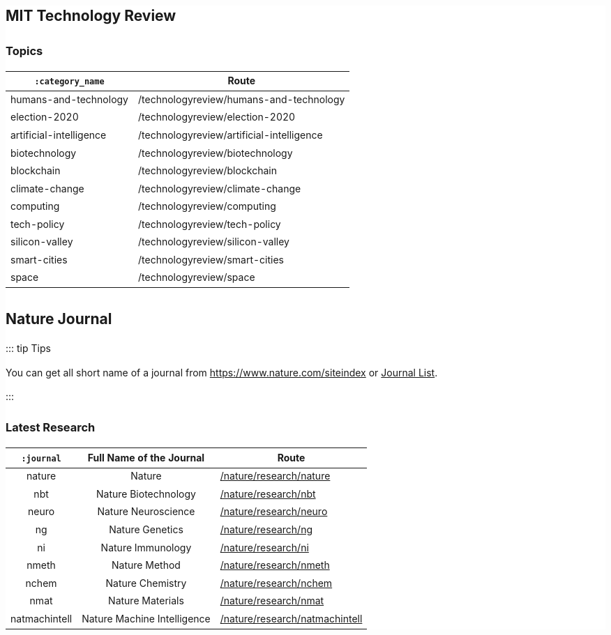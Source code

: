 </RouteEn>

## MIT Technology Review

<RouteEn author="zphw" example="/technologyreview" path="/technologyreview" />

### Topics

<RouteEn author="laampui" example="/technologyreview/humans-and-technology" path="/technologyreview/:category_name" :paramsDesc="['see below']" />

| `:category_name` | Route |
| -------- | ----- |
| humans-and-technology | /technologyreview/humans-and-technology |
| election-2020 | /technologyreview/election-2020 |
| artificial-intelligence | /technologyreview/artificial-intelligence |
| biotechnology | /technologyreview/biotechnology |
| blockchain | /technologyreview/blockchain |
| climate-change | /technologyreview/climate-change |
| computing |/technologyreview/computing  |
| tech-policy | /technologyreview/tech-policy |
| silicon-valley |  /technologyreview/silicon-valley|
| smart-cities | /technologyreview/smart-cities|
| space | /technologyreview/space |

## Nature Journal

::: tip Tips

You can get all short name of a journal from <https://www.nature.com/siteindex> or [Journal List](#nature-journal-journal-list).

:::

### Latest Research

<RouteEn author="yech1990 TonyRL" example="/nature/research/ng" path="/nature/research/:journal?" :paramsDesc="['short name for a journal, `nature` by default']" supportScihub="1" radar="1" rssbud="1"/>

|  `:journal`   |  Full Name of the Journal   | Route                                                                              |
| :-----------: | :-------------------------: | ---------------------------------------------------------------------------------- |
|    nature     |           Nature            | [/nature/research/nature](https://rsshub.app/nature/research/nature)               |
|      nbt      |    Nature Biotechnology     | [/nature/research/nbt](https://rsshub.app/nature/research/nbt)                     |
|     neuro     |     Nature Neuroscience     | [/nature/research/neuro](https://rsshub.app/nature/research/neuro)                 |
|      ng       |       Nature Genetics       | [/nature/research/ng](https://rsshub.app/nature/research/ng)                       |
|      ni       |      Nature Immunology      | [/nature/research/ni](https://rsshub.app/nature/research/ni)                       |
|     nmeth     |        Nature Method        | [/nature/research/nmeth](https://rsshub.app/nature/research/nmeth)                 |
|     nchem     |      Nature Chemistry       | [/nature/research/nchem](https://rsshub.app/nature/research/nchem)                 |
|     nmat      |      Nature Materials       | [/nature/research/nmat](https://rsshub.app/nature/research/nmat)                   |
| natmachintell | Nature Machine Intelligence | [/nature/research/natmachintell](https://rsshub.app/nature/research/natmachintell) |

